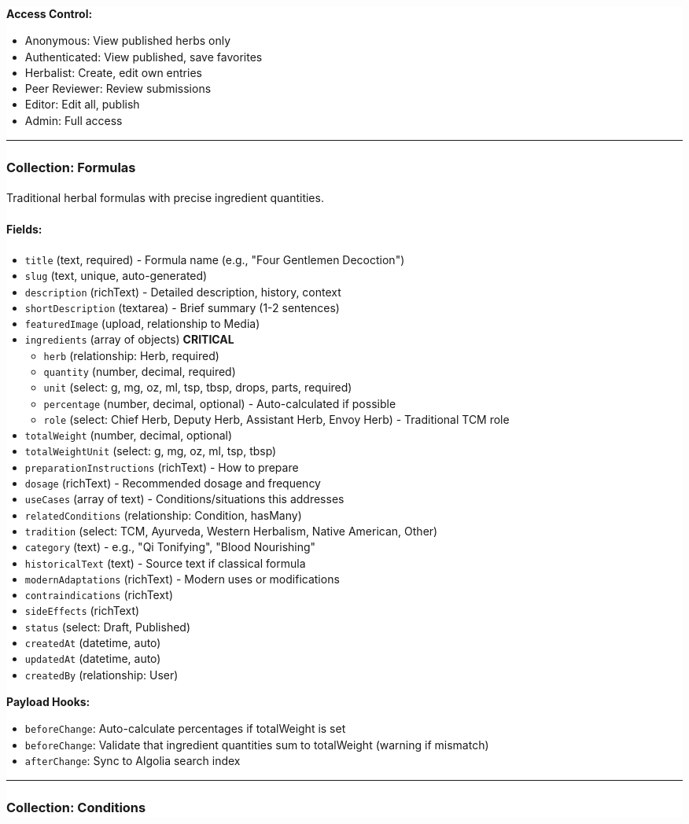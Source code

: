 **Access Control:**

- Anonymous: View published herbs only
- Authenticated: View published, save favorites
- Herbalist: Create, edit own entries
- Peer Reviewer: Review submissions
- Editor: Edit all, publish
- Admin: Full access

---

### Collection: Formulas

Traditional herbal formulas with precise ingredient quantities.

#### Fields:

- `title` (text, required) - Formula name (e.g., "Four Gentlemen Decoction")
- `slug` (text, unique, auto-generated)
- `description` (richText) - Detailed description, history, context
- `shortDescription` (textarea) - Brief summary (1-2 sentences)
- `featuredImage` (upload, relationship to Media)
- `ingredients` (array of objects) **CRITICAL**
  - `herb` (relationship: Herb, required)
  - `quantity` (number, decimal, required)
  - `unit` (select: g, mg, oz, ml, tsp, tbsp, drops, parts, required)
  - `percentage` (number, decimal, optional) - Auto-calculated if possible
  - `role` (select: Chief Herb, Deputy Herb, Assistant Herb, Envoy Herb) - Traditional TCM role
- `totalWeight` (number, decimal, optional)
- `totalWeightUnit` (select: g, mg, oz, ml, tsp, tbsp)
- `preparationInstructions` (richText) - How to prepare
- `dosage` (richText) - Recommended dosage and frequency
- `useCases` (array of text) - Conditions/situations this addresses
- `relatedConditions` (relationship: Condition, hasMany)
- `tradition` (select: TCM, Ayurveda, Western Herbalism, Native American, Other)
- `category` (text) - e.g., "Qi Tonifying", "Blood Nourishing"
- `historicalText` (text) - Source text if classical formula
- `modernAdaptations` (richText) - Modern uses or modifications
- `contraindications` (richText)
- `sideEffects` (richText)
- `status` (select: Draft, Published)
- `createdAt` (datetime, auto)
- `updatedAt` (datetime, auto)
- `createdBy` (relationship: User)

**Payload Hooks:**

- `beforeChange`: Auto-calculate percentages if totalWeight is set
- `beforeChange`: Validate that ingredient quantities sum to totalWeight (warning if mismatch)
- `afterChange`: Sync to Algolia search index

---

### Collection: Conditions
